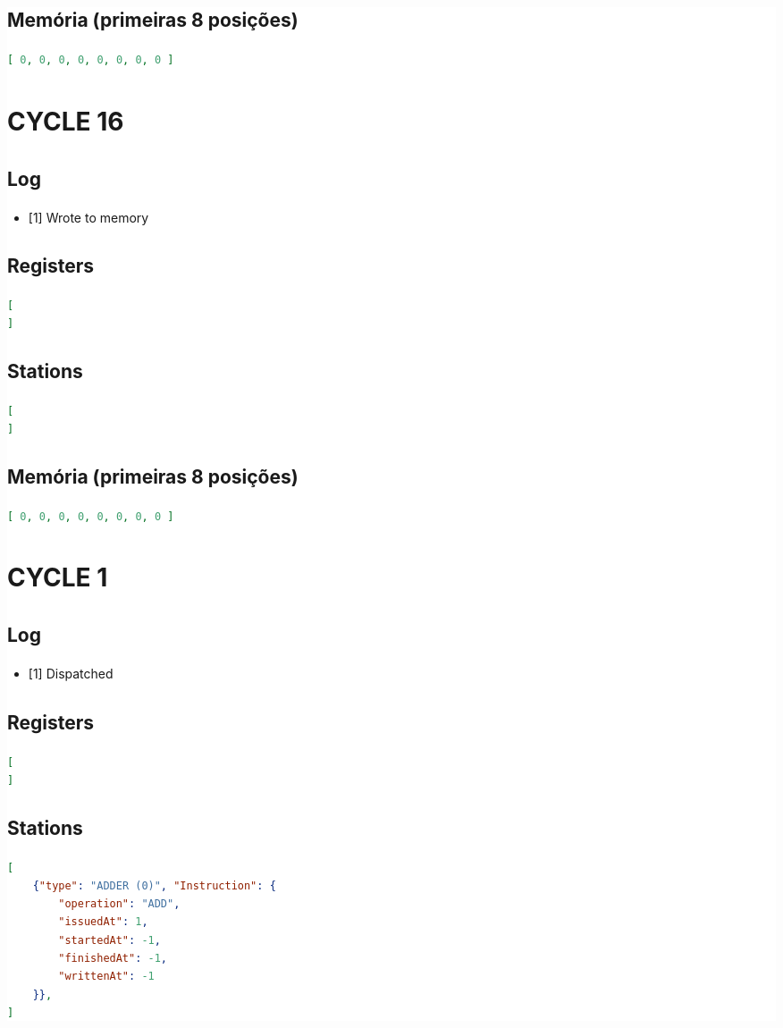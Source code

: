## Memória (primeiras 8 posições)
```json
[ 0, 0, 0, 0, 0, 0, 0, 0 ]
```
# CYCLE 16
## Log
* [1] Wrote to memory

## Registers
```json
[
]
```

## Stations
```json
[
]
```

## Memória (primeiras 8 posições)
```json
[ 0, 0, 0, 0, 0, 0, 0, 0 ]
```
# CYCLE 1
## Log
* [1] Dispatched

## Registers
```json
[
]
```

## Stations
```json
[
    {"type": "ADDER (0)", "Instruction": {
        "operation": "ADD",
        "issuedAt": 1,
        "startedAt": -1,
        "finishedAt": -1,
        "writtenAt": -1
    }},
]
```
